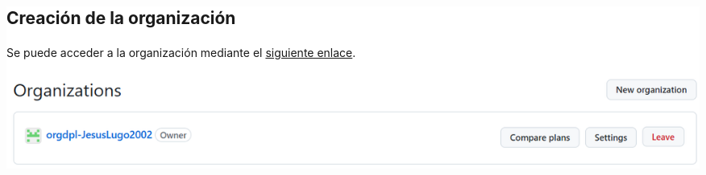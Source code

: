 ## Creación de la organización

Se puede acceder a la organización mediante el [siguiente enlace](https://github.com/orgdpl-JesusLugo2002).

<div align=center>
    <img src="./img/list-organizations.png">
</div>


</div>